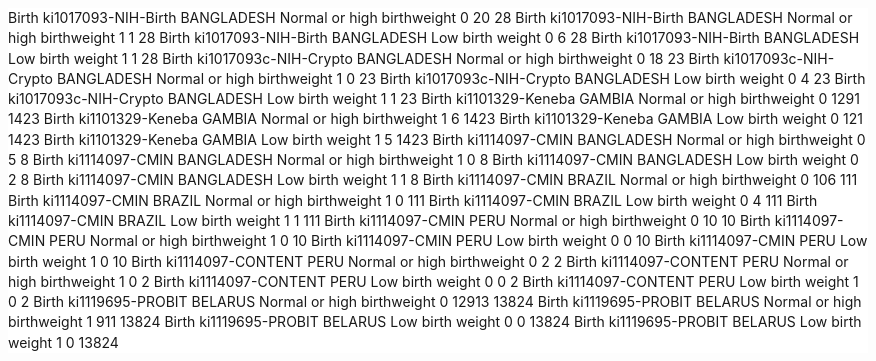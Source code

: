 Birth       ki1017093-NIH-Birth        BANGLADESH                     Normal or high birthweight          0       20      28
Birth       ki1017093-NIH-Birth        BANGLADESH                     Normal or high birthweight          1        1      28
Birth       ki1017093-NIH-Birth        BANGLADESH                     Low birth weight                    0        6      28
Birth       ki1017093-NIH-Birth        BANGLADESH                     Low birth weight                    1        1      28
Birth       ki1017093c-NIH-Crypto      BANGLADESH                     Normal or high birthweight          0       18      23
Birth       ki1017093c-NIH-Crypto      BANGLADESH                     Normal or high birthweight          1        0      23
Birth       ki1017093c-NIH-Crypto      BANGLADESH                     Low birth weight                    0        4      23
Birth       ki1017093c-NIH-Crypto      BANGLADESH                     Low birth weight                    1        1      23
Birth       ki1101329-Keneba           GAMBIA                         Normal or high birthweight          0     1291    1423
Birth       ki1101329-Keneba           GAMBIA                         Normal or high birthweight          1        6    1423
Birth       ki1101329-Keneba           GAMBIA                         Low birth weight                    0      121    1423
Birth       ki1101329-Keneba           GAMBIA                         Low birth weight                    1        5    1423
Birth       ki1114097-CMIN             BANGLADESH                     Normal or high birthweight          0        5       8
Birth       ki1114097-CMIN             BANGLADESH                     Normal or high birthweight          1        0       8
Birth       ki1114097-CMIN             BANGLADESH                     Low birth weight                    0        2       8
Birth       ki1114097-CMIN             BANGLADESH                     Low birth weight                    1        1       8
Birth       ki1114097-CMIN             BRAZIL                         Normal or high birthweight          0      106     111
Birth       ki1114097-CMIN             BRAZIL                         Normal or high birthweight          1        0     111
Birth       ki1114097-CMIN             BRAZIL                         Low birth weight                    0        4     111
Birth       ki1114097-CMIN             BRAZIL                         Low birth weight                    1        1     111
Birth       ki1114097-CMIN             PERU                           Normal or high birthweight          0       10      10
Birth       ki1114097-CMIN             PERU                           Normal or high birthweight          1        0      10
Birth       ki1114097-CMIN             PERU                           Low birth weight                    0        0      10
Birth       ki1114097-CMIN             PERU                           Low birth weight                    1        0      10
Birth       ki1114097-CONTENT          PERU                           Normal or high birthweight          0        2       2
Birth       ki1114097-CONTENT          PERU                           Normal or high birthweight          1        0       2
Birth       ki1114097-CONTENT          PERU                           Low birth weight                    0        0       2
Birth       ki1114097-CONTENT          PERU                           Low birth weight                    1        0       2
Birth       ki1119695-PROBIT           BELARUS                        Normal or high birthweight          0    12913   13824
Birth       ki1119695-PROBIT           BELARUS                        Normal or high birthweight          1      911   13824
Birth       ki1119695-PROBIT           BELARUS                        Low birth weight                    0        0   13824
Birth       ki1119695-PROBIT           BELARUS                        Low birth weight                    1        0   13824